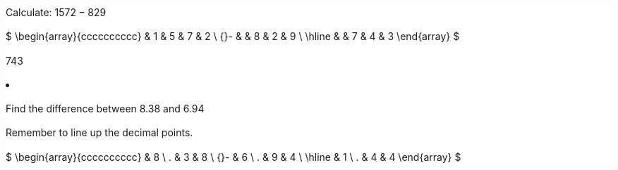 Calculate: $1572 - 829$

</div>
<div class='workings'>
<div class='working'>

$
\begin{array}{cccccccccc}
    &   1  &   5    &   7   &   2 \\
{}- &      &   8    &   2   &   9 \\
\hline
    &      &   7    &   4   &   3
\end{array}
$

</div>
</div>
<div class='answers'>
<div class='answer'>

$743$

</div>
</div>

</div>
</li>
<li>
<div class='question_envelope rag_red subquestion'>
<div class='topics'>
<ul>
</ul>
</div>
<div class='question subquestion'>

Find the difference between $8.38$ and $6.94$

</div>
<div class='workings'>
<div class='working'>

Remember to line up the decimal points.

$
\begin{array}{cccccccccc}
    &   8 \ .   &   3   &   8 \\
{}- &   6 \ .   &   9   &   4 \\
\hline
    &   1 \ .   &   4   &   4
\end{array}
$

</div>
</div>
<div class='answers'>
<div class='answer'>
